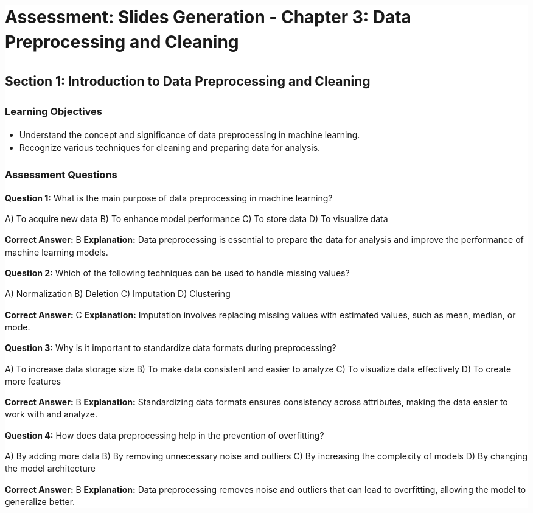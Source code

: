 # Assessment: Slides Generation - Chapter 3: Data Preprocessing and Cleaning

## Section 1: Introduction to Data Preprocessing and Cleaning

### Learning Objectives
- Understand the concept and significance of data preprocessing in machine learning.
- Recognize various techniques for cleaning and preparing data for analysis.

### Assessment Questions

**Question 1:** What is the main purpose of data preprocessing in machine learning?

  A) To acquire new data
  B) To enhance model performance
  C) To store data
  D) To visualize data

**Correct Answer:** B
**Explanation:** Data preprocessing is essential to prepare the data for analysis and improve the performance of machine learning models.

**Question 2:** Which of the following techniques can be used to handle missing values?

  A) Normalization
  B) Deletion
  C) Imputation
  D) Clustering

**Correct Answer:** C
**Explanation:** Imputation involves replacing missing values with estimated values, such as mean, median, or mode.

**Question 3:** Why is it important to standardize data formats during preprocessing?

  A) To increase data storage size
  B) To make data consistent and easier to analyze
  C) To visualize data effectively
  D) To create more features

**Correct Answer:** B
**Explanation:** Standardizing data formats ensures consistency across attributes, making the data easier to work with and analyze.

**Question 4:** How does data preprocessing help in the prevention of overfitting?

  A) By adding more data
  B) By removing unnecessary noise and outliers
  C) By increasing the complexity of models
  D) By changing the model architecture

**Correct Answer:** B
**Explanation:** Data preprocessing removes noise and outliers that can lead to overfitting, allowing the model to generalize better.

